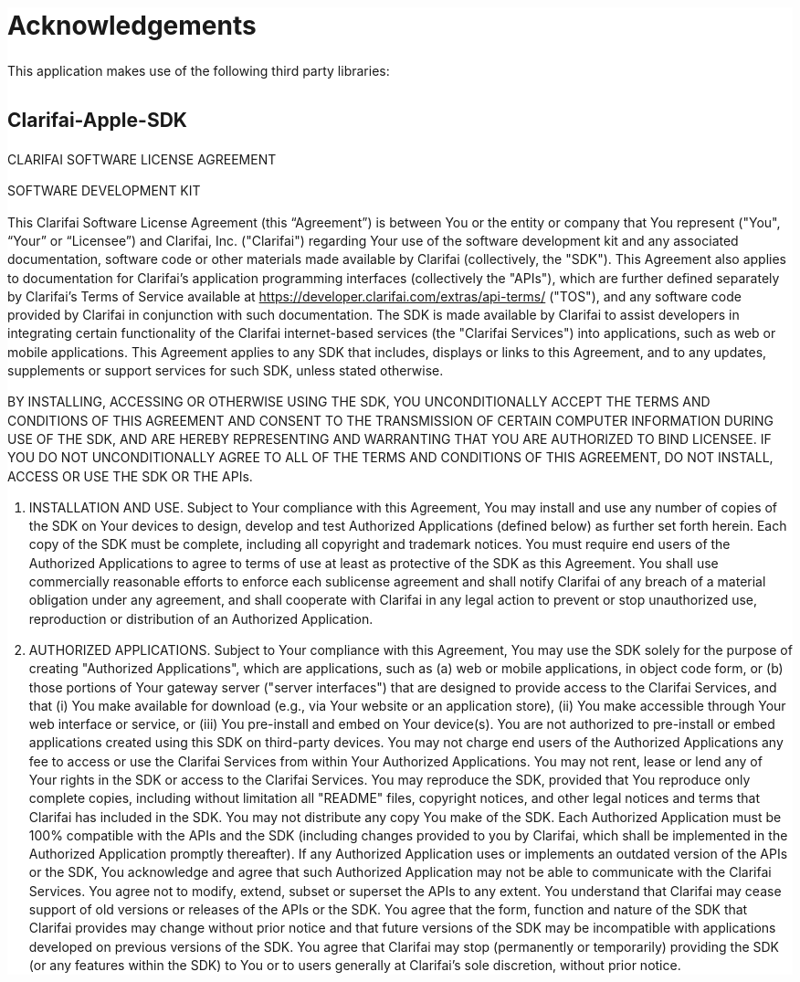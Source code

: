 # Acknowledgements
This application makes use of the following third party libraries:

## Clarifai-Apple-SDK

CLARIFAI SOFTWARE LICENSE AGREEMENT

SOFTWARE DEVELOPMENT KIT

This Clarifai Software License Agreement (this “Agreement”) is between You or the entity or company that You represent ("You", “Your” or “Licensee”) and Clarifai, Inc. ("Clarifai") regarding Your use of the software development kit and any associated documentation, software code or other materials made available by Clarifai (collectively, the "SDK"). This Agreement also applies to documentation for Clarifai’s application programming interfaces (collectively the "APIs"), which are further defined separately by Clarifai’s Terms of Service available at https://developer.clarifai.com/extras/api-terms/ ("TOS"), and any software code provided by Clarifai in conjunction with such documentation. The SDK is made available by Clarifai to assist developers in integrating certain functionality of the Clarifai internet-based services (the "Clarifai Services") into applications, such as web or mobile applications. This Agreement applies to any SDK that includes, displays or links to this Agreement, and to any updates, supplements or support services for such SDK, unless stated otherwise.

BY INSTALLING, ACCESSING OR OTHERWISE USING THE SDK, YOU UNCONDITIONALLY ACCEPT THE TERMS AND CONDITIONS OF THIS AGREEMENT AND CONSENT TO THE TRANSMISSION OF CERTAIN COMPUTER INFORMATION DURING USE OF THE SDK, AND ARE HEREBY REPRESENTING AND WARRANTING THAT YOU ARE AUTHORIZED TO BIND LICENSEE. IF YOU DO NOT UNCONDITIONALLY AGREE TO ALL OF THE TERMS AND CONDITIONS OF THIS AGREEMENT, DO NOT INSTALL, ACCESS OR USE THE SDK OR THE APIs.

1. INSTALLATION AND USE. Subject to Your compliance with this Agreement, You may install and use any number of copies of the SDK on Your devices to design, develop and test Authorized Applications (defined below) as further set forth herein. Each copy of the SDK must be complete, including all copyright and trademark notices. You must require end users of the Authorized Applications to agree to terms of use at least as protective of the SDK as this Agreement.  You shall use commercially reasonable efforts to enforce each sublicense agreement and shall notify Clarifai of any breach of a material obligation under any agreement, and shall cooperate with Clarifai in any legal action to prevent or stop unauthorized use, reproduction or distribution of an Authorized Application.

2. AUTHORIZED APPLICATIONS. Subject to Your compliance with this Agreement, You may use the SDK solely for the purpose of creating "Authorized Applications", which are applications, such as (a) web or mobile applications, in object code form, or (b) those portions of Your gateway server ("server interfaces") that are designed to provide access to the Clarifai Services, and that (i) You make available for download (e.g., via Your website or an application store), (ii) You make accessible through Your web interface or service, or (iii) You pre-install and embed on Your device(s). You are not authorized to pre-install or embed applications created using this SDK on third-party devices. You may not charge end users of the Authorized Applications any fee to access or use the Clarifai Services from within Your Authorized Applications. You may not rent, lease or lend any of Your rights in the SDK or access to the Clarifai Services. You may reproduce the SDK, provided that You reproduce only complete copies, including without limitation all "README" files, copyright notices, and other legal notices and terms that Clarifai has included in the SDK. You may not distribute any copy You make of the SDK. Each Authorized Application must be 100% compatible with the APIs and the SDK (including changes provided to you by Clarifai, which shall be implemented in the Authorized Application promptly thereafter).  If any Authorized Application uses or implements an outdated version of the APIs or the SDK, You acknowledge and agree that such Authorized Application may not be able to communicate with the Clarifai Services.  You agree not to modify, extend, subset or superset the APIs to any extent. You understand that Clarifai may cease support of old versions or releases of the APIs or the SDK.  You agree that the form, function and nature of the SDK that Clarifai provides may change without prior notice and that future versions of the SDK may be incompatible with applications developed on previous versions of the SDK. You agree that Clarifai may stop (permanently or temporarily) providing the SDK (or any features within the SDK) to You or to users generally at Clarifai’s sole discretion, without prior notice.
